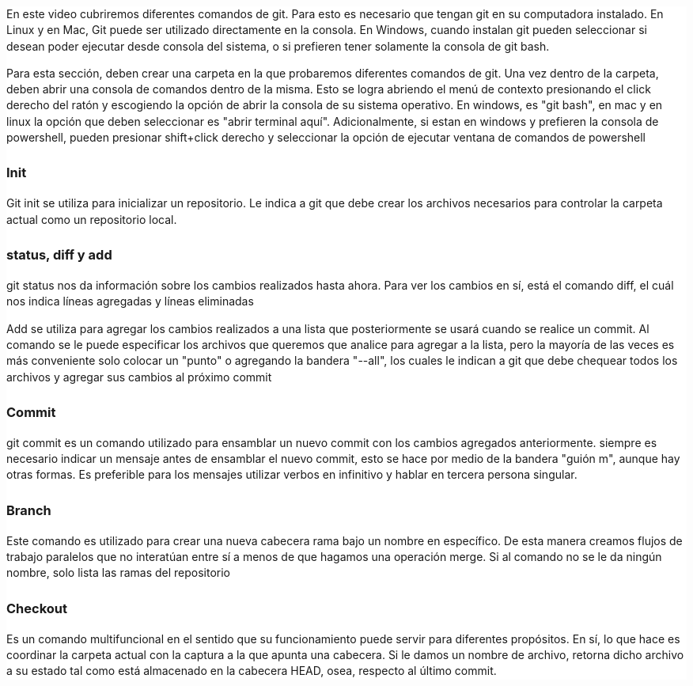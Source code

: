 En este video cubriremos diferentes comandos de git.
Para esto es necesario que tengan git en su computadora instalado.
En Linux y en Mac, Git puede ser utilizado directamente en la consola.
En Windows, cuando instalan git pueden seleccionar si desean poder ejecutar desde consola del sistema, o si prefieren tener solamente la consola de git bash.

Para esta sección, deben crear una carpeta en la que probaremos diferentes comandos de git.
Una vez dentro de la carpeta, deben abrir una consola de comandos dentro de la misma.
Esto se logra abriendo el menú de contexto presionando el click derecho del ratón y escogiendo la opción de abrir la consola de su sistema operativo. En windows, es "git bash", en mac y en linux la opción que deben seleccionar es "abrir terminal aquí". Adicionalmente, si estan en windows y prefieren la consola de powershell, pueden presionar shift+click derecho y seleccionar la opción de ejecutar ventana de comandos de powershell


### Init

Git init se utiliza para inicializar un repositorio. Le indica a git que debe crear los archivos necesarios para controlar la carpeta actual como un repositorio local. 

### status, diff y add

git status nos da información sobre los cambios realizados hasta ahora. Para ver los cambios en sí, está el comando diff, el cuál nos indica líneas agregadas y líneas eliminadas

Add se utiliza para agregar los cambios realizados a una lista que posteriormente se usará cuando se realice un commit. Al comando se le puede especificar los archivos que queremos que analice para agregar a la lista, pero la mayoría de las veces es más conveniente solo colocar un "punto" o agregando la bandera "--all", los cuales le indican a git que debe chequear todos los archivos y agregar sus cambios al próximo commit

### Commit

git commit es un comando utilizado para ensamblar un nuevo commit con los cambios agregados anteriormente. 
siempre es necesario indicar un mensaje antes de ensamblar el nuevo commit, esto se hace por medio de la bandera "guión m", aunque hay otras formas.
Es preferible para los mensajes utilizar verbos en  infinitivo y hablar en tercera persona singular.

### Branch

Este comando es utilizado para crear una nueva cabecera rama bajo un nombre en específico. 
De esta manera creamos flujos de trabajo paralelos que no interatúan entre sí a menos de que hagamos una operación merge. 
Si al comando no se le da ningún nombre, solo lista las ramas del repositorio

### Checkout

Es un comando multifuncional en el sentido que su funcionamiento puede servir para diferentes propósitos. En sí, lo que hace es coordinar la carpeta actual con la captura a la que apunta una cabecera. Si le damos un nombre de archivo, retorna dicho archivo a su estado tal como está almacenado en la cabecera HEAD, osea, respecto al último commit.
